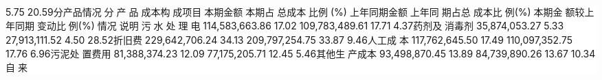 5.75
20.59分产品情况
分
产
品
成本构
成项目
本期金额
本期占
总成本
比例
(%)
上年同期金额
上年同
期占总
成本比
例(%)
本期金
额较上
年同期
变动比
例(%)
情况
说明
污
水
处
理
电
114,583,663.86
17.02
109,783,489.61
17.71
4.37药剂及
消毒剂
35,874,053.27
5.33
27,913,111.52
4.50
28.52折旧费
229,642,706.24
34.13
209,797,254.75
33.87
9.46人工成
本
117,762,645.50
17.49
110,097,352.75
17.76
6.96污泥处
置费用
81,388,374.23
12.09
77,175,205.71
12.45
5.46其他生
产成本
93,498,870.45
13.89
84,739,890.26
13.67
10.34自
来